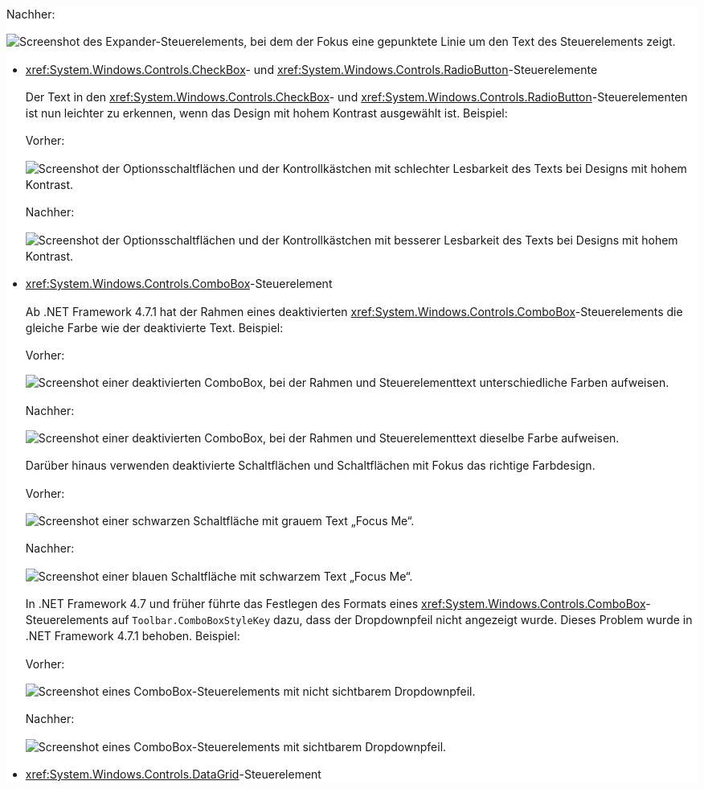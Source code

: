   Nachher:

  ![Screenshot des Expander-Steuerelements, bei dem der Fokus eine gepunktete Linie um den Text des Steuerelements zeigt.](./media/whats-new-in-accessibility/expander-control-after.png)

- <xref:System.Windows.Controls.CheckBox>- und <xref:System.Windows.Controls.RadioButton>-Steuerelemente

  Der Text in den <xref:System.Windows.Controls.CheckBox>- und <xref:System.Windows.Controls.RadioButton>-Steuerelementen ist nun leichter zu erkennen, wenn das Design mit hohem Kontrast ausgewählt ist. Beispiel:

  Vorher:

  ![Screenshot der Optionsschaltflächen und der Kontrollkästchen mit schlechter Lesbarkeit des Texts bei Designs mit hohem Kontrast.](./media/whats-new-in-accessibility/high-contrast-radio-button-before.png)

  Nachher:

  ![Screenshot der Optionsschaltflächen und der Kontrollkästchen mit besserer Lesbarkeit des Texts bei Designs mit hohem Kontrast.](./media/whats-new-in-accessibility/high-contrast-radio-button-after.png)

- <xref:System.Windows.Controls.ComboBox>-Steuerelement

  Ab .NET Framework 4.7.1 hat der Rahmen eines deaktivierten <xref:System.Windows.Controls.ComboBox>-Steuerelements die gleiche Farbe wie der deaktivierte Text. Beispiel:

  Vorher:

  ![Screenshot einer deaktivierten ComboBox, bei der Rahmen und Steuerelementtext unterschiedliche Farben aufweisen.](./media/whats-new-in-accessibility/combo-disabled-before.png)

  Nachher:

  ![Screenshot einer deaktivierten ComboBox, bei der Rahmen und Steuerelementtext dieselbe Farbe aufweisen.](./media/whats-new-in-accessibility/combo-disabled-after.png)

  Darüber hinaus verwenden deaktivierte Schaltflächen und Schaltflächen mit Fokus das richtige Farbdesign.

  Vorher:

  ![Screenshot einer schwarzen Schaltfläche mit grauem Text „Focus Me“.](./media/whats-new-in-accessibility/button-theme-colors-before.png)

  Nachher:

  ![Screenshot einer blauen Schaltfläche mit schwarzem Text „Focus Me“.](./media/whats-new-in-accessibility/button-theme-colors-after.png)

  In .NET Framework 4.7 und früher führte das Festlegen des Formats eines <xref:System.Windows.Controls.ComboBox>-Steuerelements auf `Toolbar.ComboBoxStyleKey` dazu, dass der Dropdownpfeil nicht angezeigt wurde. Dieses Problem wurde in .NET Framework 4.7.1 behoben. Beispiel:

  Vorher:

  ![Screenshot eines ComboBox-Steuerelements mit nicht sichtbarem Dropdownpfeil.](./media/whats-new-in-accessibility/combo-box-style-key-before.png)

  Nachher:

  ![Screenshot eines ComboBox-Steuerelements mit sichtbarem Dropdownpfeil.](./media/whats-new-in-accessibility/combo-box-style-key-after.png)

- <xref:System.Windows.Controls.DataGrid>-Steuerelement
